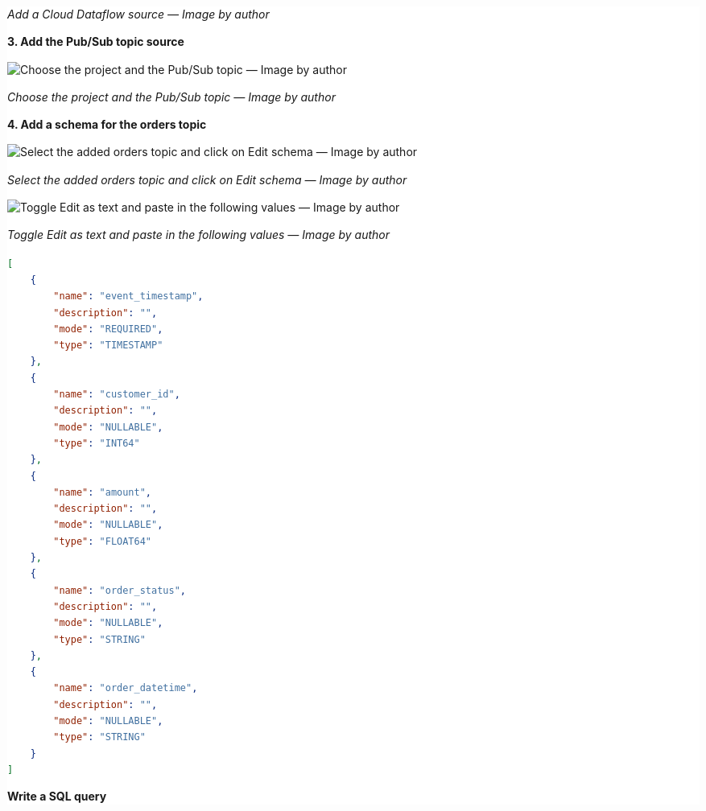 *Add a Cloud Dataflow source — Image by author*

**3. Add the Pub/Sub topic source**

![Choose the project and the Pub/Sub topic — Image by author](https://cdn-images-1.medium.com/max/2000/1*wBeDIP-xgyvLbBUCeqDreQ.png)

*Choose the project and the Pub/Sub topic — Image by author*

**4. Add a schema for the orders topic**

![Select the added orders topic and click on Edit schema — Image by author](https://cdn-images-1.medium.com/max/2000/1*7e6SbTZcaxdf461KZiV-UQ.png)

*Select the added orders topic and click on Edit schema — Image by author*

![Toggle Edit as text and paste in the following values — Image by author](https://cdn-images-1.medium.com/max/2000/1*m0qs801WDmJ_v0iJUjnxKw.png)

*Toggle Edit as text and paste in the following values — Image by author*

```json
[
    {
        "name": "event_timestamp",
        "description": "",
        "mode": "REQUIRED",
        "type": "TIMESTAMP"
    },
    {
        "name": "customer_id",
        "description": "",
        "mode": "NULLABLE",
        "type": "INT64"
    },
    {
        "name": "amount",
        "description": "",
        "mode": "NULLABLE",
        "type": "FLOAT64"
    },
    {
        "name": "order_status",
        "description": "",
        "mode": "NULLABLE",
        "type": "STRING"
    },
    {
        "name": "order_datetime",
        "description": "",
        "mode": "NULLABLE",
        "type": "STRING"
    }
]
```

**Write a SQL query**
